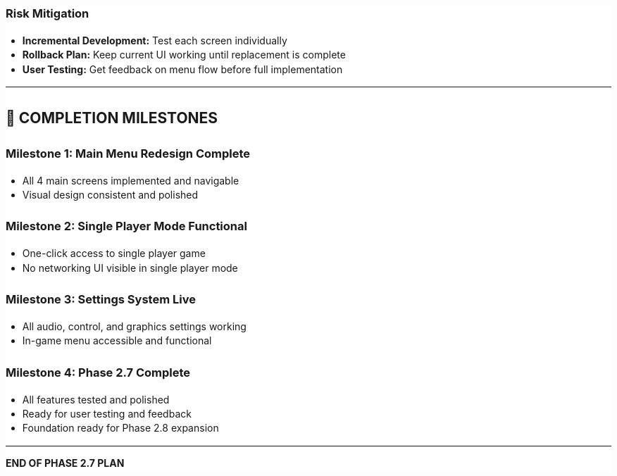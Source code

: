 ### **Risk Mitigation**
- **Incremental Development:** Test each screen individually
- **Rollback Plan:** Keep current UI working until replacement is complete
- **User Testing:** Get feedback on menu flow before full implementation

---

## 🎉 **COMPLETION MILESTONES**

### **Milestone 1:** Main Menu Redesign Complete
- All 4 main screens implemented and navigable
- Visual design consistent and polished

### **Milestone 2:** Single Player Mode Functional
- One-click access to single player game
- No networking UI visible in single player mode

### **Milestone 3:** Settings System Live
- All audio, control, and graphics settings working
- In-game menu accessible and functional

### **Milestone 4:** Phase 2.7 Complete
- All features tested and polished
- Ready for user testing and feedback
- Foundation ready for Phase 2.8 expansion

---

**END OF PHASE 2.7 PLAN** 